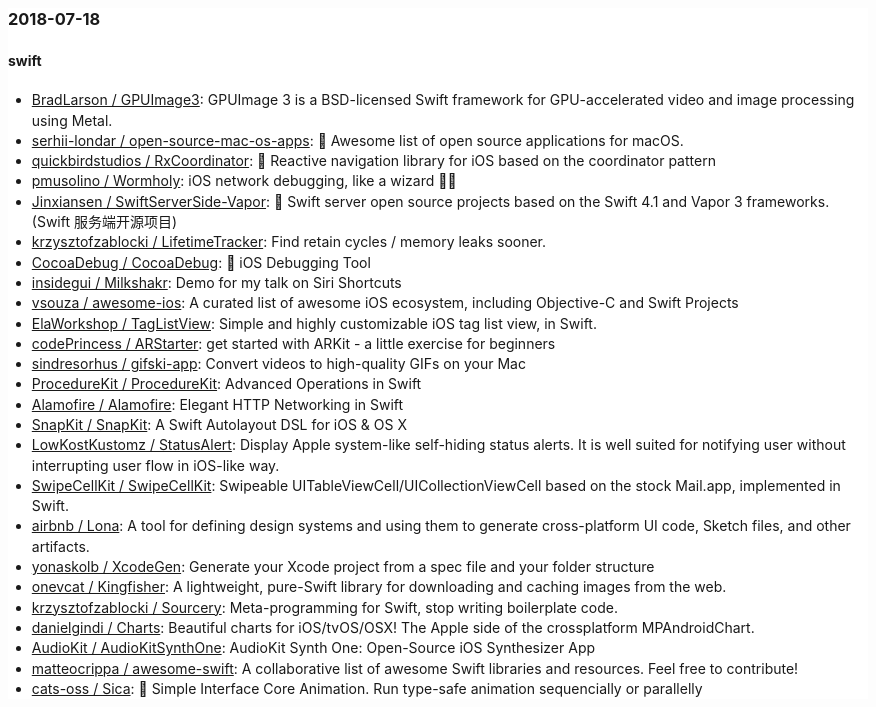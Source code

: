 ### 2018-07-18

#### swift
* [BradLarson / GPUImage3](https://github.com/BradLarson/GPUImage3): GPUImage 3 is a BSD-licensed Swift framework for GPU-accelerated video and image processing using Metal.
* [serhii-londar / open-source-mac-os-apps](https://github.com/serhii-londar/open-source-mac-os-apps): 🚀 Awesome list of open source applications for macOS.
* [quickbirdstudios / RxCoordinator](https://github.com/quickbirdstudios/RxCoordinator): 🎌 Reactive navigation library for iOS based on the coordinator pattern
* [pmusolino / Wormholy](https://github.com/pmusolino/Wormholy): iOS network debugging, like a wizard 🧙‍♂️
* [Jinxiansen / SwiftServerSide-Vapor](https://github.com/Jinxiansen/SwiftServerSide-Vapor): 🦄 Swift server open source projects based on the Swift 4.1 and Vapor 3 frameworks. (Swift 服务端开源项目)
* [krzysztofzablocki / LifetimeTracker](https://github.com/krzysztofzablocki/LifetimeTracker): Find retain cycles / memory leaks sooner.
* [CocoaDebug / CocoaDebug](https://github.com/CocoaDebug/CocoaDebug): 🚀 iOS Debugging Tool
* [insidegui / Milkshakr](https://github.com/insidegui/Milkshakr): Demo for my talk on Siri Shortcuts
* [vsouza / awesome-ios](https://github.com/vsouza/awesome-ios): A curated list of awesome iOS ecosystem, including Objective-C and Swift Projects
* [ElaWorkshop / TagListView](https://github.com/ElaWorkshop/TagListView): Simple and highly customizable iOS tag list view, in Swift.
* [codePrincess / ARStarter](https://github.com/codePrincess/ARStarter): get started with ARKit - a little exercise for beginners
* [sindresorhus / gifski-app](https://github.com/sindresorhus/gifski-app): Convert videos to high-quality GIFs on your Mac
* [ProcedureKit / ProcedureKit](https://github.com/ProcedureKit/ProcedureKit): Advanced Operations in Swift
* [Alamofire / Alamofire](https://github.com/Alamofire/Alamofire): Elegant HTTP Networking in Swift
* [SnapKit / SnapKit](https://github.com/SnapKit/SnapKit): A Swift Autolayout DSL for iOS & OS X
* [LowKostKustomz / StatusAlert](https://github.com/LowKostKustomz/StatusAlert): Display Apple system-like self-hiding status alerts. It is well suited for notifying user without interrupting user flow in iOS-like way.
* [SwipeCellKit / SwipeCellKit](https://github.com/SwipeCellKit/SwipeCellKit): Swipeable UITableViewCell/UICollectionViewCell based on the stock Mail.app, implemented in Swift.
* [airbnb / Lona](https://github.com/airbnb/Lona): A tool for defining design systems and using them to generate cross-platform UI code, Sketch files, and other artifacts.
* [yonaskolb / XcodeGen](https://github.com/yonaskolb/XcodeGen): Generate your Xcode project from a spec file and your folder structure
* [onevcat / Kingfisher](https://github.com/onevcat/Kingfisher): A lightweight, pure-Swift library for downloading and caching images from the web.
* [krzysztofzablocki / Sourcery](https://github.com/krzysztofzablocki/Sourcery): Meta-programming for Swift, stop writing boilerplate code.
* [danielgindi / Charts](https://github.com/danielgindi/Charts): Beautiful charts for iOS/tvOS/OSX! The Apple side of the crossplatform MPAndroidChart.
* [AudioKit / AudioKitSynthOne](https://github.com/AudioKit/AudioKitSynthOne): AudioKit Synth One: Open-Source iOS Synthesizer App
* [matteocrippa / awesome-swift](https://github.com/matteocrippa/awesome-swift): A collaborative list of awesome Swift libraries and resources. Feel free to contribute!
* [cats-oss / Sica](https://github.com/cats-oss/Sica): 🦌 Simple Interface Core Animation. Run type-safe animation sequencially or parallelly

